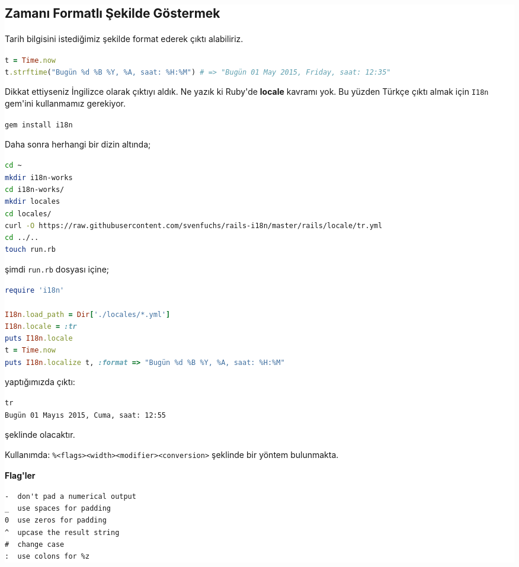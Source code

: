 ## Zamanı Formatlı Şekilde Göstermek

Tarih bilgisini istediğimiz şekilde format ederek çıktı alabiliriz.

```ruby
t = Time.now
t.strftime("Bugün %d %B %Y, %A, saat: %H:%M") # => "Bugün 01 May 2015, Friday, saat: 12:35"
```

Dikkat ettiyseniz İngilizce olarak çıktıyı aldık. Ne yazık ki Ruby'de **locale** kavramı yok. Bu yüzden Türkçe çıktı almak için `I18n` gem'ini kullanmamız gerekiyor.

```bash
gem install i18n
```

Daha sonra herhangi bir dizin altında;

```bash
cd ~
mkdir i18n-works
cd i18n-works/
mkdir locales
cd locales/
curl -O https://raw.githubusercontent.com/svenfuchs/rails-i18n/master/rails/locale/tr.yml
cd ../..
touch run.rb
```

şimdi `run.rb` dosyası içine;

```ruby
require 'i18n'

I18n.load_path = Dir['./locales/*.yml']
I18n.locale = :tr
puts I18n.locale
t = Time.now
puts I18n.localize t, :format => "Bugün %d %B %Y, %A, saat: %H:%M"
```

yaptığımızda çıktı:

```
tr
Bugün 01 Mayıs 2015, Cuma, saat: 12:55
```

şeklinde olacaktır.

Kullanımda: `%<flags><width><modifier><conversion>` şeklinde bir yöntem bulunmakta.

**Flag'ler**

```
-  don't pad a numerical output
_  use spaces for padding
0  use zeros for padding
^  upcase the result string
#  change case
:  use colons for %z
```
